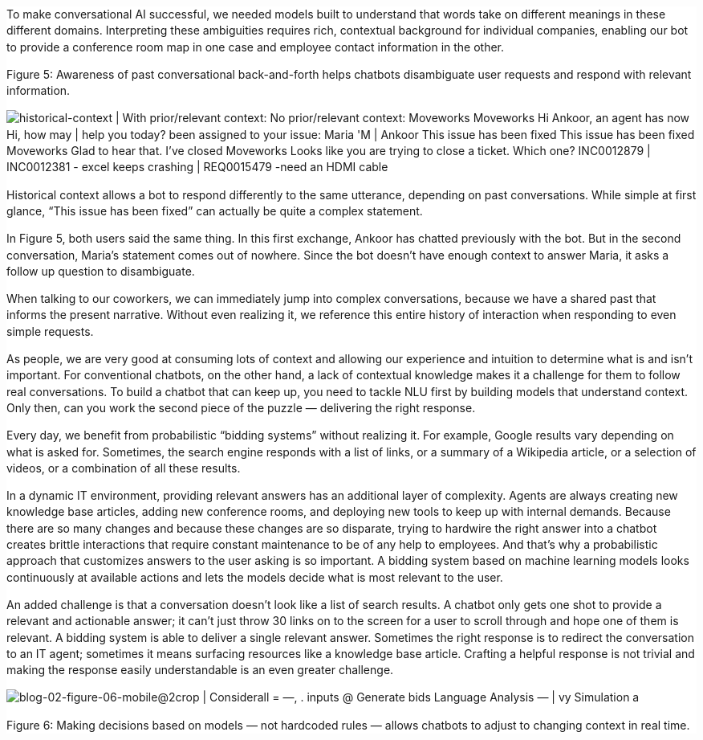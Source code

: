 To make conversational AI successful, we needed models built to understand that words take on different meanings in these different domains. Interpreting these ambiguities requires rich, contextual background for individual companies, enabling our bot to provide a conference room map in one case and employee contact information in the other.

Figure 5: Awareness of past conversational back-and-forth helps chatbots disambiguate user requests and respond with relevant information.

![historical-context | With prior/relevant context: No prior/relevant context: Moveworks Moveworks Hi Ankoor, an agent has now Hi, how may | help you today? been assigned to your issue: Maria 'M | Ankoor This issue has been fixed This issue has been fixed Moveworks Glad to hear that. I’ve closed Moveworks Looks like you are trying to close a ticket. Which one? INC0012879 | INC0012381 - excel keeps crashing | REQ0015479 -need an HDMI cable](https://www.moveworks.com/hs-fs/hubfs/blog-02-figure-05-mobile@2crop.png)

Historical context allows a bot to respond differently to the same utterance, depending on past conversations. While simple at first glance, “This issue has been fixed” can actually be quite a complex statement.

In Figure 5, both users said the same thing. In this first exchange, Ankoor has chatted previously with the bot. But in the second conversation, Maria’s statement comes out of nowhere. Since the bot doesn’t have enough context to answer Maria, it asks a follow up question to disambiguate.

When talking to our coworkers, we can immediately jump into complex conversations, because we have a shared past that informs the present narrative. Without even realizing it, we reference this entire history of interaction when responding to even simple requests.

As people, we are very good at consuming lots of context and allowing our experience and intuition to determine what is and isn’t important. For conventional chatbots, on the other hand, a lack of contextual knowledge makes it a challenge for them to follow real conversations. To build a chatbot that can keep up, you need to tackle NLU first by building models that understand context. Only then, can you work the second piece of the puzzle — delivering the right response.

Every day, we benefit from probabilistic “bidding systems” without realizing it. For example, Google results vary depending on what is asked for. Sometimes, the search engine responds with a list of links, or a summary of a Wikipedia article, or a selection of videos, or a combination of all these results.

In a dynamic IT environment, providing relevant answers has an additional layer of complexity. Agents are always creating new knowledge base articles, adding new conference rooms, and deploying new tools to keep up with internal demands. Because there are so many changes and because these changes are so disparate, trying to hardwire the right answer into a chatbot creates brittle interactions that require constant maintenance to be of any help to employees. And that’s why a probabilistic approach that customizes answers to the user asking is so important. A bidding system based on machine learning models looks continuously at available actions and lets the models decide what is most relevant to the user.

An added challenge is that a conversation doesn’t look like a list of search results. A chatbot only gets one shot to provide a relevant and actionable answer; it can’t just throw 30 links on to the screen for a user to scroll through and hope one of them is relevant. A bidding system is able to deliver a single relevant answer. Sometimes the right response is to redirect the conversation to an IT agent; sometimes it means surfacing resources like a knowledge base article. Crafting a helpful response is not trivial and making the response easily understandable is an even greater challenge.



![blog-02-figure-06-mobile@2crop | Considerall = —, . inputs @ Generate bids Language Analysis — | vy Simulation a](https://www.moveworks.com/hs-fs/hubfs/blog-02-figure-06-mobile@2crop.png)

Figure 6: Making decisions based on models — not hardcoded rules — allows chatbots to adjust to changing context in real time.
